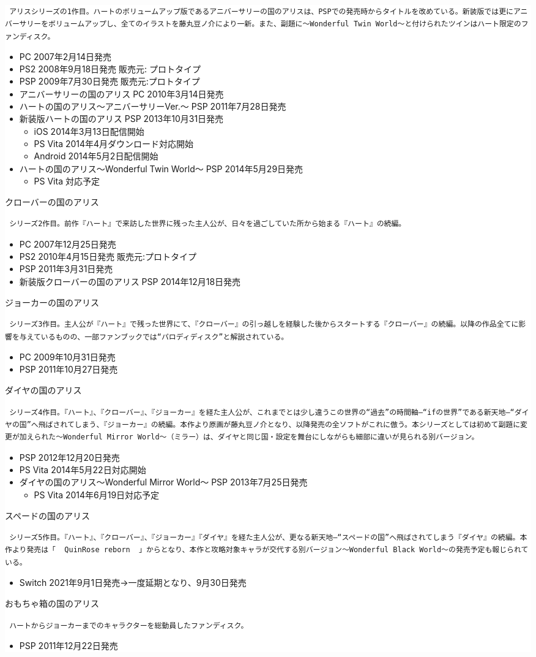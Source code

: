      アリスシリーズの1作目。ハートのボリュームアップ版であるアニバーサリーの国のアリスは、PSPでの発売時からタイトルを改めている。新装版では更にアニバーサリーをボリュームアップし、全てのイラストを藤丸豆ノ介により一新。また、副題に〜Wonderful Twin World〜と付けられたツインはハート限定のファンディスク。 

  * PC 2007年2月14日発売 
  * PS2 2008年9月18日発売 販売元:  プロトタイプ 
  * PSP 2009年7月30日発売 販売元:プロトタイプ 
  * アニバーサリーの国のアリス PC 2010年3月14日発売 
  * ハートの国のアリス〜アニバーサリーVer.〜 PSP 2011年7月28日発売 
  * 新装版ハートの国のアリス PSP 2013年10月31日発売 
    * iOS 2014年3月13日配信開始 
    * PS Vita 2014年4月ダウンロード対応開始 
    * Android 2014年5月2日配信開始 
  * ハートの国のアリス〜Wonderful Twin World〜 PSP 2014年5月29日発売 
    * PS Vita 対応予定 

    
クローバーの国のアリス

     シリーズ2作目。前作『ハート』で来訪した世界に残った主人公が、日々を過ごしていた所から始まる『ハート』の続編。 

  * PC 2007年12月25日発売 
  * PS2 2010年4月15日発売 販売元:プロトタイプ 
  * PSP 2011年3月31日発売 
  * 新装版クローバーの国のアリス PSP 2014年12月18日発売 

    
ジョーカーの国のアリス

     シリーズ3作目。主人公が『ハート』で残った世界にて、『クローバー』の引っ越しを経験した後からスタートする『クローバー』の続編。以降の作品全てに影響を与えているものの、一部ファンブックでは“パロディディスク”と解説されている。 

  * PC 2009年10月31日発売 
  * PSP 2011年10月27日発売 

    
ダイヤの国のアリス

     シリーズ4作目。『ハート』、『クローバー』、『ジョーカー』を経た主人公が、これまでとは少し違うこの世界の“過去”の時間軸―“ifの世界”である新天地―“ダイヤの国”へ飛ばされてしまう、『ジョーカー』の続編。本作より原画が藤丸豆ノ介となり、以降発売の全ソフトがこれに倣う。本シリーズとしては初めて副題に変更が加えられた〜Wonderful Mirror World〜（ミラー）は、ダイヤと同じ国・設定を舞台にしながらも細部に違いが見られる別バージョン。 

  * PSP 2012年12月20日発売 
  * PS Vita 2014年5月22日対応開始 
  * ダイヤの国のアリス〜Wonderful Mirror World〜 PSP 2013年7月25日発売 
    * PS Vita 2014年6月19日対応予定 

    
スペードの国のアリス

     シリーズ5作目。『ハート』、『クローバー』、『ジョーカー』『ダイヤ』を経た主人公が、更なる新天地―“スペードの国”へ飛ばされてしまう『ダイヤ』の続編。本作より発売は「  QuinRose reborn  」からとなり、本作と攻略対象キャラが交代する別バージョン〜Wonderful Black World〜の発売予定も報じられている。 

  * Switch 2021年9月1日発売→一度延期となり、9月30日発売 

    
おもちゃ箱の国のアリス

     ハートからジョーカーまでのキャラクターを総動員したファンディスク。 

  * PSP 2011年12月22日発売 
